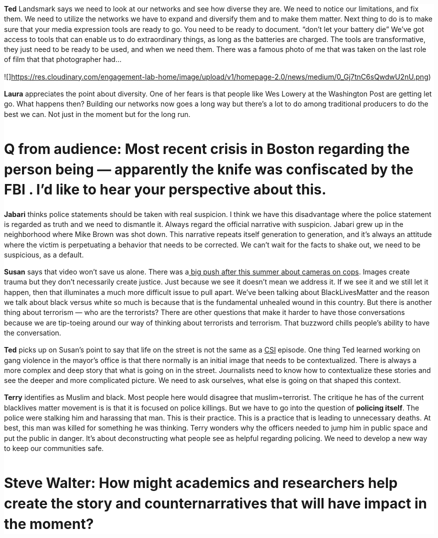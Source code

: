 **Ted** Landsmark says we need to look at our networks and see how diverse they are. We need to notice our limitations, and fix them. We need to utilize the networks we have to expand and diversify them and to make them matter. Next thing to do is to make sure that your media expression tools are ready to go. You need to be ready to document. “don’t let your battery die” We’ve got access to tools that can enable us to do extraordinary things, as long as the batteries are charged. The tools are transformative, they just need to be ready to be used, and when we need them. There was a famous photo of me that was taken on the last role of film that that photographer had…

![]https://res.cloudinary.com/engagement-lab-home/image/upload/v1/homepage-2.0/news/medium/0_Gj7tnC6sQwdwU2nU.png)

**Laura** appreciates the point about diversity. One of her fears is that people like Wes Lowery at the Washington Post are getting let go. What happens then? Building our networks now goes a long way but there’s a lot to do among traditional producers to do the best we can. Not just in the moment but for the long run.

# Q from audience: Most recent crisis in Boston regarding the person being — apparently the knife was confiscated by the FBI . I’d like to hear your perspective about this.

**Jabari** thinks police statements should be taken with real suspicion. I think we have this disadvantage where the police statement is regarded as truth and we need to dismantle it. Always regard the official narrative with suspicion. Jabari grew up in the neighborhood where Mike Brown was shot down. This narrative repeats itself generation to generation, and it’s always an attitude where the victim is perpetuating a behavior that needs to be corrected. We can’t wait for the facts to shake out, we need to be suspicious, as a default.

**Susan** says that video won’t save us alone. There was a[ big push after this summer about cameras on cops](https://www.aclu.org/police-body-mounted-cameras-right-policies-place-win-all). Images create trauma but they don’t necessarily create justice. Just because we see it doesn’t mean we address it. If we see it and we still let it happen, then that illuminates a much more difficult issue to pull apart. We’ve been talking about BlackLivesMatter and the reason we talk about black versus white so much is because that is the fundamental unhealed wound in this country. But there is another thing about terrorism — who are the terrorists? There are other questions that make it harder to have those conversations because we are tip-toeing around our way of thinking about terrorists and terrorism. That buzzword chills people’s ability to have the conversation.

**Ted** picks up on Susan’s point to say that life on the street is not the same as a [CSI](http://en.wikipedia.org/wiki/CSI:_Crime_Scene_Investigation) episode. One thing Ted learned working on gang violence in the mayor’s office is that there normally is an initial image that needs to be contextualized. There is always a more complex and deep story that what is going on in the street. Journalists need to know how to contextualize these stories and see the deeper and more complicated picture. We need to ask ourselves, what else is going on that shaped this context.

**Terry** identifies as Muslim and black. Most people here would disagree that muslim=terrorist. The critique he has of the current blacklives matter movement is is that it is focused on police killings. But we have to go into the question of **policing itself**. The police were stalking him and harassing that man. This is their practice. This is a practice that is leading to unnecessary deaths. At best, this man was killed for something he was thinking. Terry wonders why the officers needed to jump him in public space and put the public in danger. It’s about deconstructing what people see as helpful regarding policing. We need to develop a new way to keep our communities safe.

# Steve Walter: How might academics and researchers help create the story and counternarratives that will have impact in the moment?
